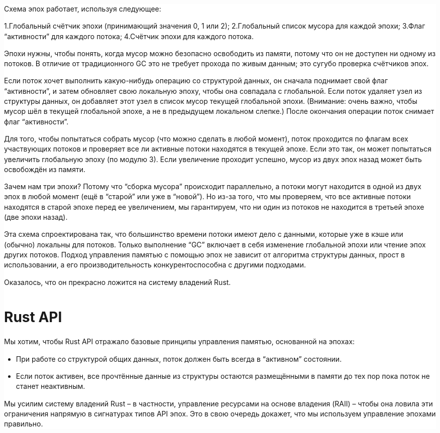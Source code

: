 Схема эпох работает, используя следующее:

1.Глобальный счётчик эпохи (принимающий значения 0, 1 или 2);
2.Глобальный список мусора для каждой эпохи;
3.Флаг “активности” для каждого потока;
4.Счётчик эпохи для каждого потока.

Эпохи нужны, чтобы понять, когда мусор можно безопасно освободить из памяти,
потому что он не доступен ни одному из потоков. В отличие от традиционного GC
это не требует прохода по живым данным; это сугубо проверка счётчиков эпох.

Если поток хочет выполнить какую-нибудь операцию со структурой данных, он
сначала поднимает свой флаг “активности”, и затем обновляет свою локальную
эпоху, чтобы она совпадала с глобальной. Если поток удаляет узел из структуры
данных, он добавляет этот узел в список мусор текущей глобальной эпохи.
(Внимание: очень важно, чтобы мусор шёл в текущей глобальной эпохе, а не в
предыдущем локальном слепке.) После окончания операции поток снимает флаг
“активности”.

Для того, чтобы попытаться собрать мусор (что можно сделать в любой момент),
поток проходится по флагам всех участвующих потоков и проверяет все ли активные
потоки находятся в текущей эпохе. Если это так, он может попытаться увеличить
глобальную эпоху (по модулю 3). Если увеличение проходит успешно, мусор из двух
эпох назад может быть освобождён из памяти.

Зачем нам три эпохи? Потому что “сборка мусора” происходит параллельно, а потоки
могут находится в одной из двух эпох в любой момент (ещё в “старой” или уже в
“новой”). Но из-за того, что мы проверяем, что все активные потоки находятся в
старой эпохе перед ее увеличением, мы гарантируем, что ни один из потоков не
находится в третьей эпохе (две эпохи назад).

Эта схема спроектирована так, что большинство времени потоки имеют дело с
данными, которые уже в кэше или (обычно) локальны для потоков. Только выполнение
“GC” включает в себя изменение глобальной эпохи или чтение эпох других потоков.
Подход управления памятью с помощью эпох не зависит от алгоритма структуры
данных, прост в использовании, а его производительность конкурентоспособна с
другими подходами.

Оказалось, что он прекрасно ложится на систему владений Rust.

# Rust API

Мы хотим, чтобы Rust API отражало базовые принципы управления памятью,
основанной на эпохах:

*   При работе со структурой общих данных, поток должен быть всегда в “активном” 
состоянии.

*   Если поток активен, все прочтённые данные из структуры остаются размещёнными
в памяти до тех пор пока поток не станет неактивным.

Мы усилим систему владений Rust – в частности, управление ресурсами на основе
владения (RAII) – чтобы она ловила эти ограничения напрямую в сигнатурах типов
API эпох. Это в свою очередь докажет, что мы используем управление эпохами
правильно.
